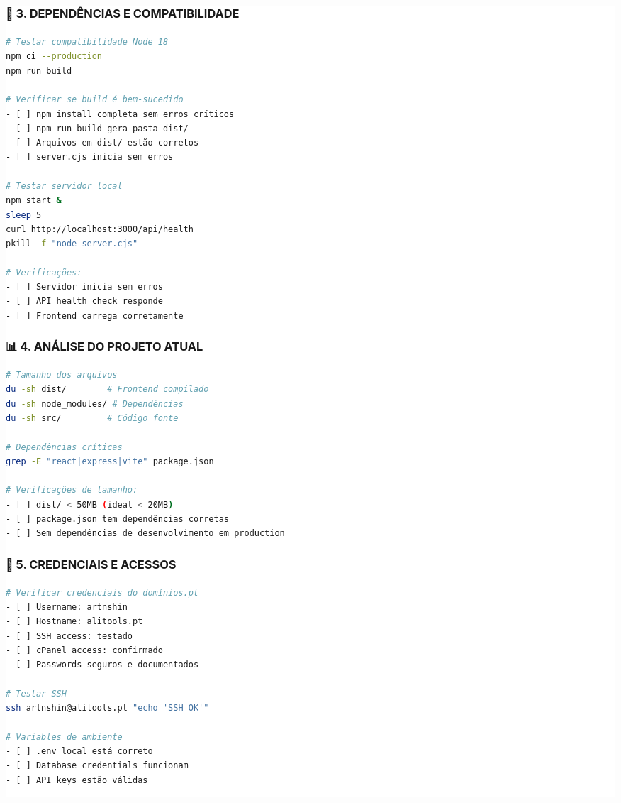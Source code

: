 ### **🔧 3. DEPENDÊNCIAS E COMPATIBILIDADE**
```bash
# Testar compatibilidade Node 18
npm ci --production
npm run build

# Verificar se build é bem-sucedido
- [ ] npm install completa sem erros críticos
- [ ] npm run build gera pasta dist/
- [ ] Arquivos em dist/ estão corretos
- [ ] server.cjs inicia sem erros

# Testar servidor local
npm start &
sleep 5
curl http://localhost:3000/api/health
pkill -f "node server.cjs"

# Verificações:
- [ ] Servidor inicia sem erros
- [ ] API health check responde
- [ ] Frontend carrega corretamente
```

### **📊 4. ANÁLISE DO PROJETO ATUAL**
```bash
# Tamanho dos arquivos
du -sh dist/        # Frontend compilado
du -sh node_modules/ # Dependências
du -sh src/         # Código fonte

# Dependências críticas
grep -E "react|express|vite" package.json

# Verificações de tamanho:
- [ ] dist/ < 50MB (ideal < 20MB)
- [ ] package.json tem dependências corretas
- [ ] Sem dependências de desenvolvimento em production
```

### **🔐 5. CREDENCIAIS E ACESSOS**
```bash
# Verificar credenciais do domínios.pt
- [ ] Username: artnshin
- [ ] Hostname: alitools.pt
- [ ] SSH access: testado
- [ ] cPanel access: confirmado
- [ ] Passwords seguros e documentados

# Testar SSH
ssh artnshin@alitools.pt "echo 'SSH OK'"

# Variables de ambiente
- [ ] .env local está correto
- [ ] Database credentials funcionam
- [ ] API keys estão válidas
```

---
